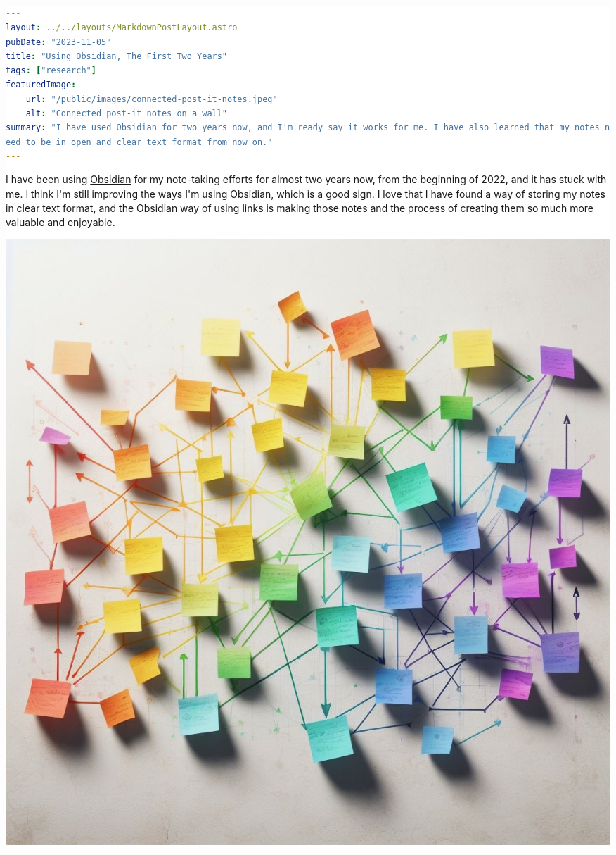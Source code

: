 ```yaml
---
layout: ../../layouts/MarkdownPostLayout.astro
pubDate: "2023-11-05"
title: "Using Obsidian, The First Two Years"
tags: ["research"]
featuredImage: 
    url: "/public/images/connected-post-it-notes.jpeg"
    alt: "Connected post-it notes on a wall"
summary: "I have used Obsidian for two years now, and I'm ready say it works for me. I have also learned that my notes need to be in open and clear text format from now on."
---
```

I have been using [Obsidian](https://obsidian.md/) for my note-taking efforts for almost two years now, from the beginning of 2022, and it has stuck with me. I think I'm still improving the ways I'm using Obsidian, which is a good sign. I love that I have found a way of storing my notes in clear text format, and the Obsidian way of using links is making those notes and the process of creating them so much more valuable and enjoyable.

![Connected post-it notes on a wall](/public/images/connected-post-it-notes.jpeg)
